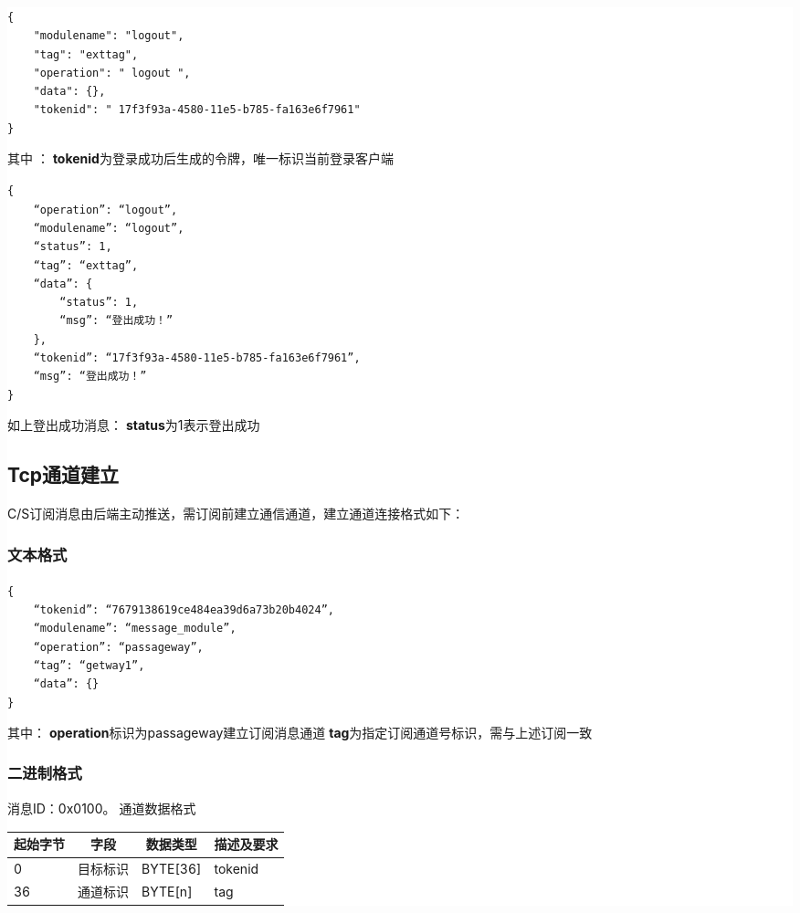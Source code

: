 ```
{
	"modulename": "logout",
	"tag": "exttag",
	"operation": " logout ",
	"data": {},
	"tokenid": " 17f3f93a-4580-11e5-b785-fa163e6f7961"
}
```
其中 ：
**tokenid**为登录成功后生成的令牌，唯一标识当前登录客户端

```
{
	“operation”: “logout”,
	“modulename”: “logout”,
	“status”: 1,
	“tag”: “exttag”,
	“data”: {
		“status”: 1,
		“msg”: “登出成功！”
	},
	“tokenid”: “17f3f93a-4580-11e5-b785-fa163e6f7961”,
	“msg”: “登出成功！”
}
```
如上登出成功消息：
**status**为1表示登出成功

## Tcp通道建立
C/S订阅消息由后端主动推送，需订阅前建立通信通道，建立通道连接格式如下：

### 文本格式

```
{
	“tokenid”: “7679138619ce484ea39d6a73b20b4024”,
	“modulename”: “message_module”,
	“operation”: “passageway”,
	“tag”: “getway1”,
	“data”: {}
}
```
其中：
**operation**标识为passageway建立订阅消息通道
**tag**为指定订阅通道号标识，需与上述订阅一致

### 二进制格式
消息ID：0x0100。
通道数据格式

起始字节|字段|数据类型|描述及要求 
---|---|---|--- 
0|目标标识|BYTE[36]|tokenid
36|通道标识|BYTE[n]|tag

